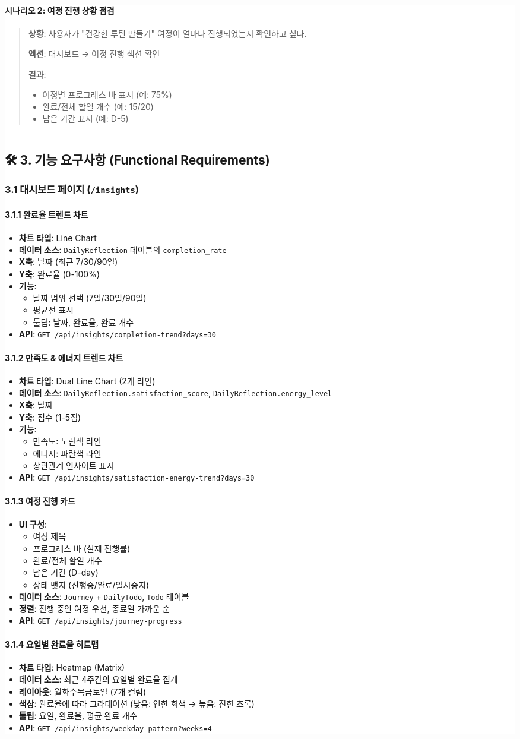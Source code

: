 #### 시나리오 2: 여정 진행 상황 점검
> **상황**: 사용자가 "건강한 루틴 만들기" 여정이 얼마나 진행되었는지 확인하고 싶다.
>
> **액션**: 대시보드 → 여정 진행 섹션 확인
>
> **결과**:
> - 여정별 프로그레스 바 표시 (예: 75%)
> - 완료/전체 할일 개수 (예: 15/20)
> - 남은 기간 표시 (예: D-5)

---

## 🛠️ 3. 기능 요구사항 (Functional Requirements)

### 3.1 대시보드 페이지 (`/insights`)

#### 3.1.1 완료율 트렌드 차트
- **차트 타입**: Line Chart
- **데이터 소스**: `DailyReflection` 테이블의 `completion_rate`
- **X축**: 날짜 (최근 7/30/90일)
- **Y축**: 완료율 (0-100%)
- **기능**:
  - 날짜 범위 선택 (7일/30일/90일)
  - 평균선 표시
  - 툴팁: 날짜, 완료율, 완료 개수
- **API**: `GET /api/insights/completion-trend?days=30`

#### 3.1.2 만족도 & 에너지 트렌드 차트
- **차트 타입**: Dual Line Chart (2개 라인)
- **데이터 소스**: `DailyReflection.satisfaction_score`, `DailyReflection.energy_level`
- **X축**: 날짜
- **Y축**: 점수 (1-5점)
- **기능**:
  - 만족도: 노란색 라인
  - 에너지: 파란색 라인
  - 상관관계 인사이트 표시
- **API**: `GET /api/insights/satisfaction-energy-trend?days=30`

#### 3.1.3 여정 진행 카드
- **UI 구성**:
  - 여정 제목
  - 프로그레스 바 (실제 진행률)
  - 완료/전체 할일 개수
  - 남은 기간 (D-day)
  - 상태 뱃지 (진행중/완료/일시중지)
- **데이터 소스**: `Journey` + `DailyTodo`, `Todo` 테이블
- **정렬**: 진행 중인 여정 우선, 종료일 가까운 순
- **API**: `GET /api/insights/journey-progress`

#### 3.1.4 요일별 완료율 히트맵
- **차트 타입**: Heatmap (Matrix)
- **데이터 소스**: 최근 4주간의 요일별 완료율 집계
- **레이아웃**: 월화수목금토일 (7개 컬럼)
- **색상**: 완료율에 따라 그라데이션 (낮음: 연한 회색 → 높음: 진한 초록)
- **툴팁**: 요일, 완료율, 평균 완료 개수
- **API**: `GET /api/insights/weekday-pattern?weeks=4`

